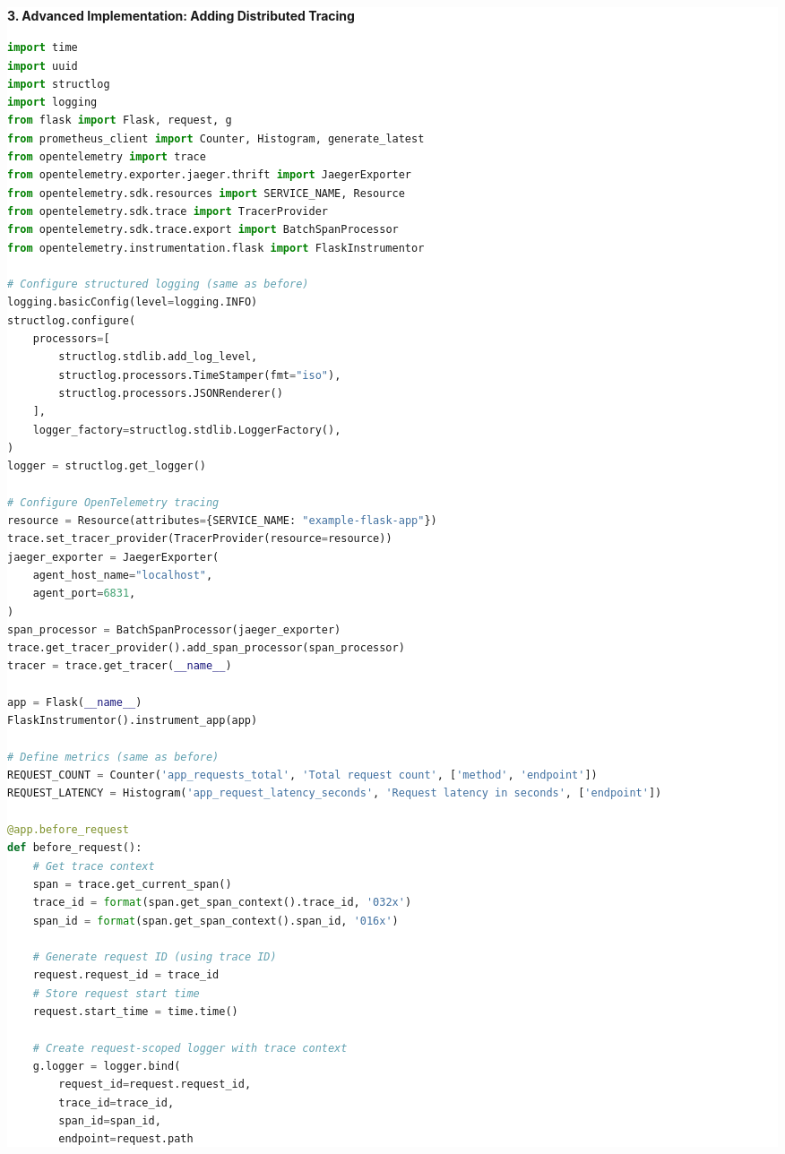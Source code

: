 **3. Advanced Implementation: Adding Distributed Tracing**
```python
import time
import uuid
import structlog
import logging
from flask import Flask, request, g
from prometheus_client import Counter, Histogram, generate_latest
from opentelemetry import trace
from opentelemetry.exporter.jaeger.thrift import JaegerExporter
from opentelemetry.sdk.resources import SERVICE_NAME, Resource
from opentelemetry.sdk.trace import TracerProvider
from opentelemetry.sdk.trace.export import BatchSpanProcessor
from opentelemetry.instrumentation.flask import FlaskInstrumentor

# Configure structured logging (same as before)
logging.basicConfig(level=logging.INFO)
structlog.configure(
    processors=[
        structlog.stdlib.add_log_level,
        structlog.processors.TimeStamper(fmt="iso"),
        structlog.processors.JSONRenderer()
    ],
    logger_factory=structlog.stdlib.LoggerFactory(),
)
logger = structlog.get_logger()

# Configure OpenTelemetry tracing
resource = Resource(attributes={SERVICE_NAME: "example-flask-app"})
trace.set_tracer_provider(TracerProvider(resource=resource))
jaeger_exporter = JaegerExporter(
    agent_host_name="localhost",
    agent_port=6831,
)
span_processor = BatchSpanProcessor(jaeger_exporter)
trace.get_tracer_provider().add_span_processor(span_processor)
tracer = trace.get_tracer(__name__)

app = Flask(__name__)
FlaskInstrumentor().instrument_app(app)

# Define metrics (same as before)
REQUEST_COUNT = Counter('app_requests_total', 'Total request count', ['method', 'endpoint'])
REQUEST_LATENCY = Histogram('app_request_latency_seconds', 'Request latency in seconds', ['endpoint'])

@app.before_request
def before_request():
    # Get trace context
    span = trace.get_current_span()
    trace_id = format(span.get_span_context().trace_id, '032x')
    span_id = format(span.get_span_context().span_id, '016x')
    
    # Generate request ID (using trace ID)
    request.request_id = trace_id
    # Store request start time
    request.start_time = time.time()
    
    # Create request-scoped logger with trace context
    g.logger = logger.bind(
        request_id=request.request_id,
        trace_id=trace_id,
        span_id=span_id,
        endpoint=request.path
```